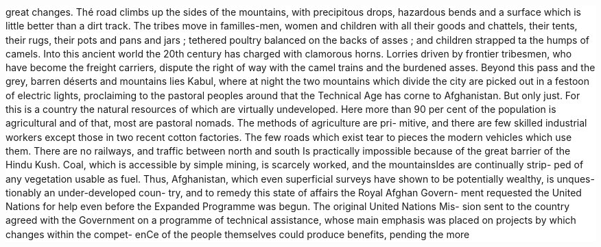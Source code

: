 great changes. Thé road climbs up
the sides of the mountains, with
precipitous drops, hazardous bends
and a surface which is little better
than a dirt track. The tribes move
in familles-men, women and
children with aIl their goods and
chattels, their tents, their rugs, their
pots and pans and jars ; tethered
poultry balanced on the backs of
asses ; and children strapped ta the
humps of camels.
Into this ancient world the 20th
century has charged with clamorous
horns. Lorries driven by frontier
tribesmen, who have become the
freight carriers, dispute the right
of way with the camel trains and the
burdened asses.
Beyond this pass and the grey,
barren déserts and mountains lies
Kabul, where at night the two
mountains which divide the city are
picked out in a festoon of electric
lights, proclaiming to the pastoral
peoples around that the Technical
Age has corne to Afghanistan.
But only just. For this is a
country the natural resources of
which are virtually undeveloped.
Here more than 90 per cent of the
population is agricultural and of
that, most are pastoral nomads.
The methods of agriculture are pri-
mitive, and there are few skilled
industrial workers except those in
two recent cotton factories.
The few roads which exist tear to
pieces the modern vehicles which
use them. There are no railways,
and traffic between north and south
Is practically impossible because of
the great barrier of the Hindu Kush.
Coal, which is accessible by simple
mining, is scarcely worked, and the
mountainsldes are continually strip-
ped of any vegetation usable as fuel.
Thus, Afghanistan, which even
superficial surveys have shown to be
potentially wealthy, is unques-
tionably an under-developed coun-
try, and to remedy this state of
affairs the Royal Afghan Govern-
ment requested the United Nations
for help even before the Expanded
Programme was begun.
The original United Nations Mis-
sion sent to the country agreed with
the Government on a programme of
technical assistance, whose main
emphasis was placed on projects by
which changes within the compet-
enCe of the people themselves could
produce benefits, pending the more